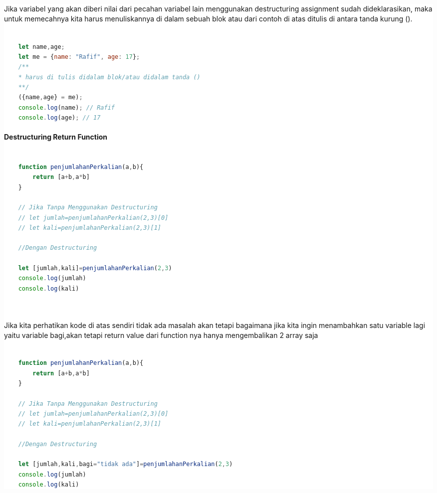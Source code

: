 Jika variabel yang akan diberi nilai dari pecahan variabel lain menggunakan destructuring assignment sudah dideklarasikan, maka untuk memecahnya kita harus menuliskannya di dalam sebuah blok atau dari contoh di atas ditulis di antara tanda kurung ().

```javascript

	let name,age;
	let me = {name: "Rafif", age: 17};
	/**
	* harus di tulis didalam blok/atau didalam tanda ()
	**/
	({name,age} = me); 
	console.log(name); // Rafif
	console.log(age); // 17

```

#### Destructuring Return Function

```javascript

	function penjumlahanPerkalian(a,b){
		return [a+b,a*b]
	}

	// Jika Tanpa Menggunakan Destructuring
	// let jumlah=penjumlahanPerkalian(2,3)[0]
	// let kali=penjumlahanPerkalian(2,3)[1]

	//Dengan Destructuring

	let [jumlah,kali]=penjumlahanPerkalian(2,3)
	console.log(jumlah)
	console.log(kali)




```

Jika kita perhatikan kode di atas sendiri tidak ada masalah akan tetapi bagaimana jika kita ingin menambahkan satu variable lagi yaitu variable bagi,akan tetapi return value dari function nya hanya mengembalikan 2 array saja

```javascript

	function penjumlahanPerkalian(a,b){
		return [a+b,a*b]
	}

	// Jika Tanpa Menggunakan Destructuring
	// let jumlah=penjumlahanPerkalian(2,3)[0]
	// let kali=penjumlahanPerkalian(2,3)[1]

	//Dengan Destructuring

	let [jumlah,kali,bagi="tidak ada"]=penjumlahanPerkalian(2,3)
	console.log(jumlah)
	console.log(kali)

```
